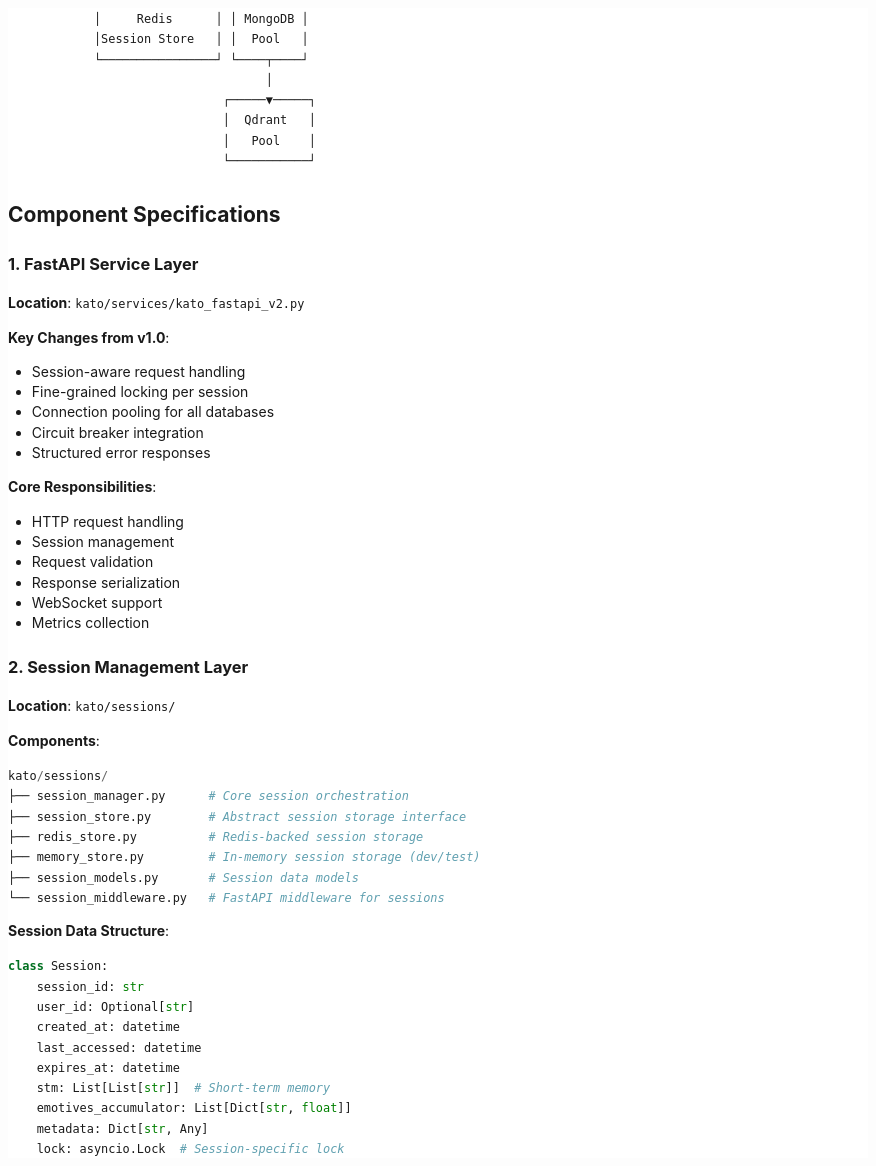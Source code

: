 ```
            │     Redis      │ │ MongoDB │
            │Session Store   │ │  Pool   │
            └────────────────┘ └────┬────┘
                                    │
                              ┌─────▼─────┐
                              │  Qdrant   │
                              │   Pool    │
                              └───────────┘
```

## Component Specifications

### 1. FastAPI Service Layer

**Location**: `kato/services/kato_fastapi_v2.py`

**Key Changes from v1.0**:
- Session-aware request handling
- Fine-grained locking per session
- Connection pooling for all databases
- Circuit breaker integration
- Structured error responses

**Core Responsibilities**:
- HTTP request handling
- Session management
- Request validation
- Response serialization
- WebSocket support
- Metrics collection

### 2. Session Management Layer

**Location**: `kato/sessions/`

**Components**:
```python
kato/sessions/
├── session_manager.py      # Core session orchestration
├── session_store.py        # Abstract session storage interface
├── redis_store.py          # Redis-backed session storage
├── memory_store.py         # In-memory session storage (dev/test)
├── session_models.py       # Session data models
└── session_middleware.py   # FastAPI middleware for sessions
```

**Session Data Structure**:
```python
class Session:
    session_id: str
    user_id: Optional[str]
    created_at: datetime
    last_accessed: datetime
    expires_at: datetime
    stm: List[List[str]]  # Short-term memory
    emotives_accumulator: List[Dict[str, float]]
    metadata: Dict[str, Any]
    lock: asyncio.Lock  # Session-specific lock
```
